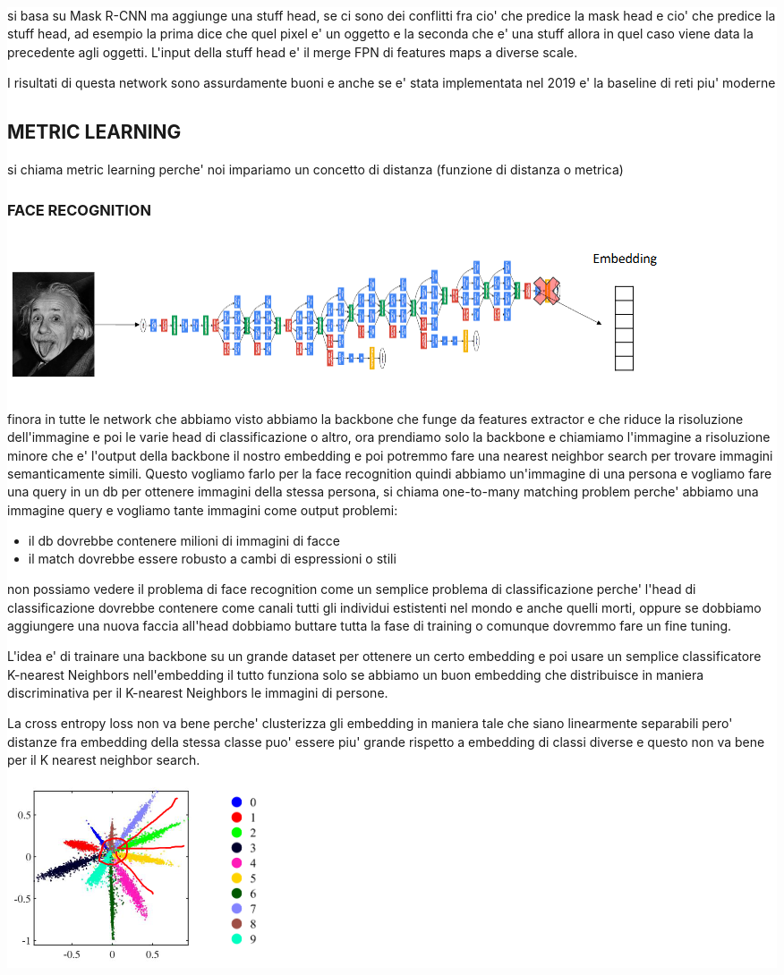 si basa su Mask R-CNN ma aggiunge una stuff head, se ci sono dei conflitti fra cio' che predice la mask head e cio' che predice la stuff head, ad esempio la prima dice che quel pixel e' un oggetto e la seconda che e' una stuff allora in quel caso viene data la precedente agli oggetti.
L'input della stuff head e' il merge FPN di features maps a diverse scale.

I risultati di questa network sono assurdamente buoni e anche se e' stata implementata nel 2019 e' la baseline di reti piu' moderne

## METRIC LEARNING 
si chiama metric learning perche' noi impariamo un concetto di distanza (funzione di distanza o metrica)

### FACE RECOGNITION 

![metricLearning](imagesModernVision/metricLearning.PNG)

finora in tutte le network che abbiamo visto abbiamo la backbone che funge da features extractor e che riduce la risoluzione dell'immagine e poi le varie head di classificazione o altro, ora prendiamo solo la backbone e chiamiamo l'immagine a risoluzione minore che e' l'output della backbone il nostro embedding e poi potremmo fare una nearest neighbor search per trovare immagini semanticamente simili.
Questo vogliamo farlo per la face recognition quindi abbiamo un'immagine di una persona e vogliamo fare una query in un db per ottenere immagini della stessa persona, si chiama one-to-many matching problem perche' abbiamo una immagine query e vogliamo tante immagini come output 
problemi:
- il db dovrebbe contenere milioni di immagini di facce 
- il match dovrebbe essere robusto a cambi di espressioni o stili 

non possiamo vedere il problema di face recognition come un semplice problema di classificazione perche' l'head di classificazione dovrebbe contenere come canali tutti gli individui estistenti nel mondo e anche quelli morti, oppure se dobbiamo aggiungere una nuova faccia all'head dobbiamo buttare tutta la fase di training o comunque dovremmo fare un fine tuning.

L'idea e' di trainare una backbone su un grande dataset per ottenere un certo embedding e poi usare un semplice classificatore K-nearest Neighbors nell'embedding il tutto funziona solo se abbiamo un buon embedding che distribuisce in maniera discriminativa per il K-nearest Neighbors le immagini di persone.

La cross entropy loss non va bene perche' clusterizza gli embedding in maniera tale che siano linearmente separabili pero' distanze fra embedding della stessa classe puo' essere piu' grande rispetto a embedding di classi diverse e questo non va bene per il K nearest neighbor search.

![crossEntropy](imagesModernVision/crossEntropy.PNG)
